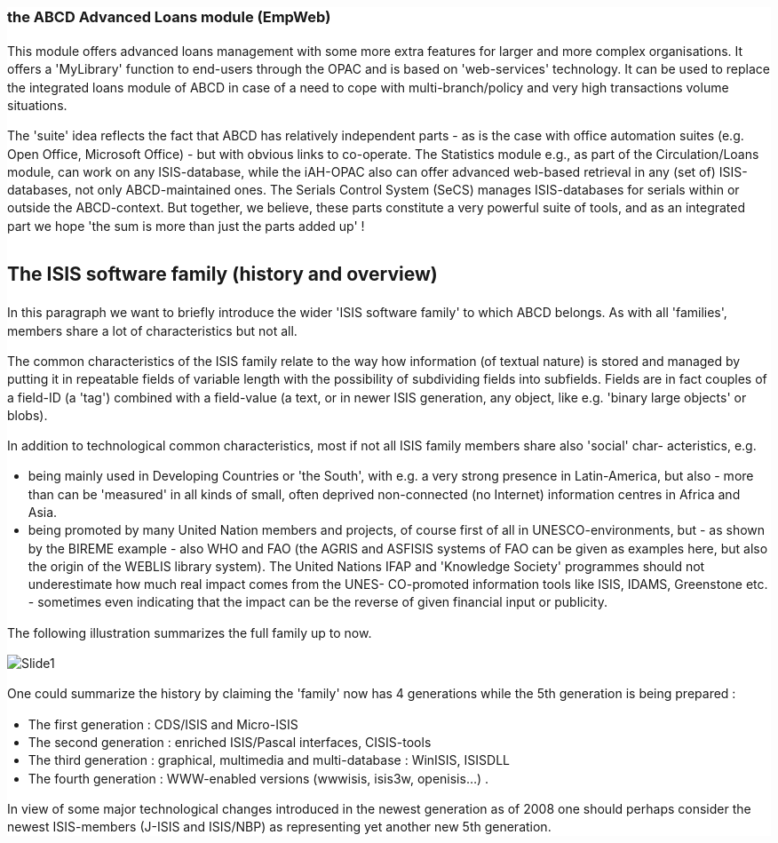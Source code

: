 ### the ABCD Advanced Loans module (EmpWeb) 

This module offers advanced loans management with some more extra features for larger and more complex organisations. It offers a 'MyLibrary' function to end-users through the OPAC and is based on 'web-services' technology. It can be used to replace the integrated loans module of ABCD in case of a need to cope with multi-branch/policy and very high transactions volume situations.

The 'suite' idea reflects the fact that ABCD has relatively independent parts - as is the case with office automation suites (e.g. Open Office, Microsoft Office) - but with obvious links to co-operate. The Statistics module e.g., as part of the Circulation/Loans module, can work on any ISIS-database, while the iAH-OPAC also can offer advanced web-based retrieval in any (set of) ISIS-databases, not only ABCD-maintained ones. The Serials Control System (SeCS) manages ISIS-databases for serials within or outside the ABCD-context. But together, we believe, these parts constitute a very powerful suite of tools, and as an integrated part we hope 'the sum is more than just the parts added up' !

## The ISIS software family (history and overview)

In this paragraph we want to briefly introduce the wider 'ISIS software family' to which ABCD belongs. As with all 'families', members share a lot of characteristics but not all.

The common characteristics of the ISIS family relate to the way how information (of textual nature) is stored and managed by putting it in repeatable fields of variable length with the possibility of subdividing fields into subfields. Fields are in fact couples of a field-ID (a 'tag') combined with a field-value (a text, or in newer ISIS generation, any object, like e.g. 'binary large objects' or blobs).

In addition to technological common characteristics, most if not all ISIS family members share also 'social' char- acteristics, e.g.
* being mainly used in Developing Countries or 'the South', with e.g. a very strong presence in Latin-America, but also - more than can be 'measured' in all kinds of small, often deprived non-connected (no Internet) information centres in Africa and Asia.
* being promoted by many United Nation members and projects, of course first of all in UNESCO-environments, but - as shown by the BIREME example - also WHO and FAO (the AGRIS and ASFISIS systems of FAO can be given as examples here, but also the origin of the WEBLIS library system). The United Nations IFAP and 'Knowledge Society' programmes should not underestimate how much real impact comes from the UNES- CO-promoted information tools like ISIS, IDAMS, Greenstone etc. - sometimes even indicating that the impact can be the reverse of given financial input or publicity.

The following illustration summarizes the full family up to now.

![Slide1](https://user-images.githubusercontent.com/20482054/137317911-2d69015b-5c84-4aaf-9004-58b6546ec262.JPG)


One could summarize the history by claiming the 'family' now has 4 generations while the 5th generation is being prepared :

* The first generation : CDS/ISIS and Micro-ISIS
* The second generation : enriched ISIS/Pascal interfaces, CISIS-tools
* The third generation : graphical, multimedia and multi-database : WinISIS, ISISDLL 
* The fourth generation : WWW-enabled versions (wwwisis, isis3w, openisis…) .

In view of some major technological changes introduced in the newest generation as of 2008 one should perhaps consider the newest ISIS-members (J-ISIS and ISIS/NBP) as representing yet another new 5th generation.
